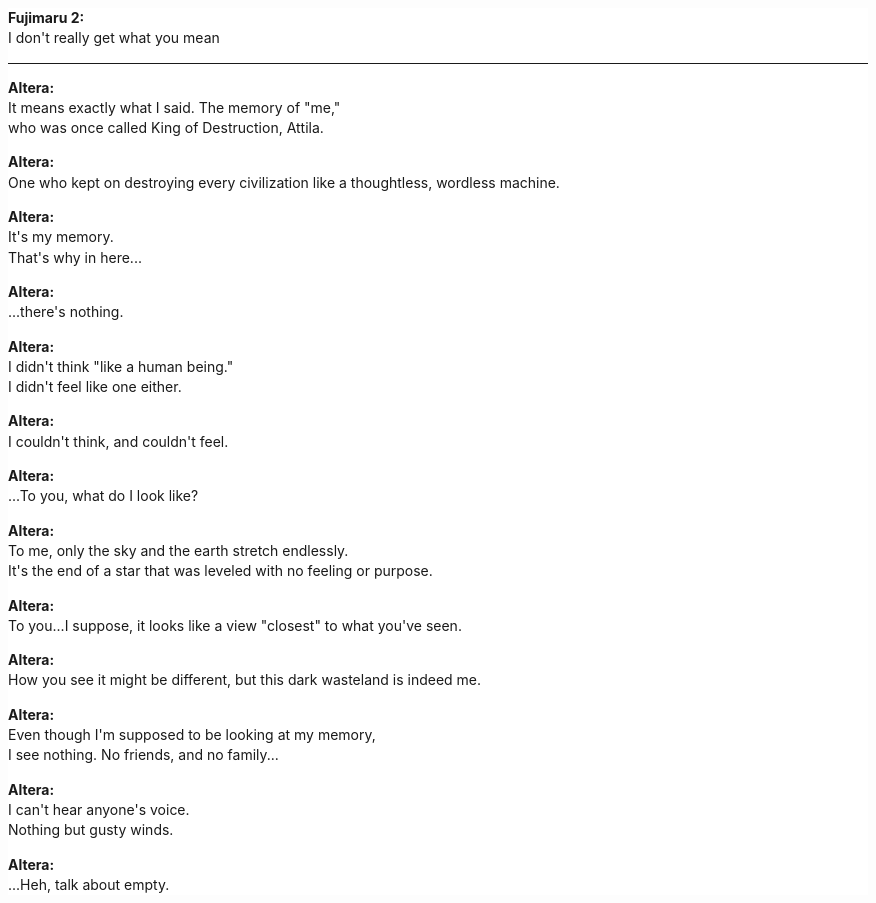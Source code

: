 **Fujimaru 2:**   
I don't really get what you mean  
  
---  
   
  
   
**Altera:**   
It means exactly what I said. The memory of "me,"  
who was once called King of Destruction, Attila.  
  
   
**Altera:**   
One who kept on destroying every civilization like a thoughtless, wordless machine.  
  
   
**Altera:**   
It's my memory.  
That's why in here...  
  
   
**Altera:**   
...there's nothing.  
  
   
**Altera:**   
I didn't think "like a human being."  
I didn't feel like one either.  
  
   
**Altera:**   
I couldn't think, and couldn't feel.  
  
   
**Altera:**   
...To you, what do I look like?  
  
   
**Altera:**   
To me, only the sky and the earth stretch endlessly.  
It's the end of a star that was leveled with no feeling or purpose.  
  
   
**Altera:**   
To you...I suppose, it looks like a view "closest" to what you've seen.  
  
   
**Altera:**   
How you see it might be different, but this dark wasteland is indeed me.  
  
   
**Altera:**   
Even though I'm supposed to be looking at my memory,  
I see nothing. No friends, and no family...  
  
   
**Altera:**   
I can't hear anyone's voice.  
Nothing but gusty winds.  
  
   
**Altera:**   
...Heh, talk about empty.  
  